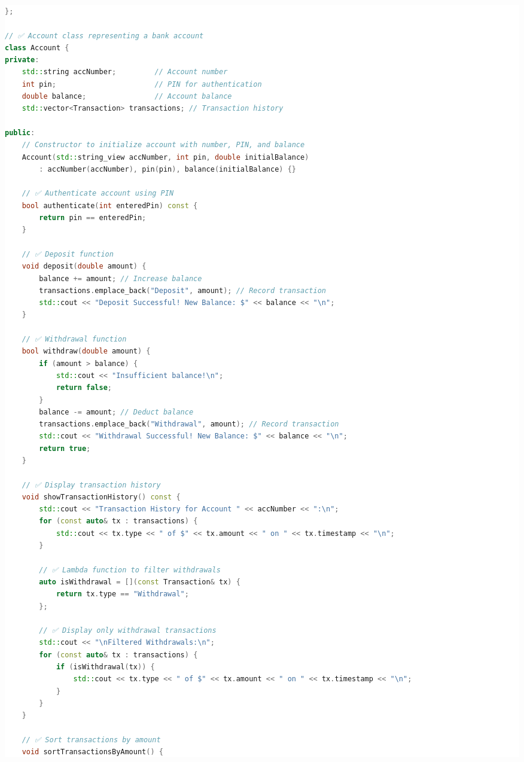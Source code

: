 ```c++
};

// ✅ Account class representing a bank account
class Account {
private:
    std::string accNumber;         // Account number
    int pin;                       // PIN for authentication
    double balance;                // Account balance
    std::vector<Transaction> transactions; // Transaction history

public:
    // Constructor to initialize account with number, PIN, and balance
    Account(std::string_view accNumber, int pin, double initialBalance)
        : accNumber(accNumber), pin(pin), balance(initialBalance) {}

    // ✅ Authenticate account using PIN
    bool authenticate(int enteredPin) const {
        return pin == enteredPin;
    }

    // ✅ Deposit function
    void deposit(double amount) {
        balance += amount; // Increase balance
        transactions.emplace_back("Deposit", amount); // Record transaction
        std::cout << "Deposit Successful! New Balance: $" << balance << "\n";
    }

    // ✅ Withdrawal function
    bool withdraw(double amount) {
        if (amount > balance) {
            std::cout << "Insufficient balance!\n";
            return false;
        }
        balance -= amount; // Deduct balance
        transactions.emplace_back("Withdrawal", amount); // Record transaction
        std::cout << "Withdrawal Successful! New Balance: $" << balance << "\n";
        return true;
    }

    // ✅ Display transaction history
    void showTransactionHistory() const {
        std::cout << "Transaction History for Account " << accNumber << ":\n";
        for (const auto& tx : transactions) {
            std::cout << tx.type << " of $" << tx.amount << " on " << tx.timestamp << "\n";
        }

        // ✅ Lambda function to filter withdrawals
        auto isWithdrawal = [](const Transaction& tx) {
            return tx.type == "Withdrawal";
        };

        // ✅ Display only withdrawal transactions
        std::cout << "\nFiltered Withdrawals:\n";
        for (const auto& tx : transactions) {
            if (isWithdrawal(tx)) {
                std::cout << tx.type << " of $" << tx.amount << " on " << tx.timestamp << "\n";
            }
        }
    }

    // ✅ Sort transactions by amount
    void sortTransactionsByAmount() {
```